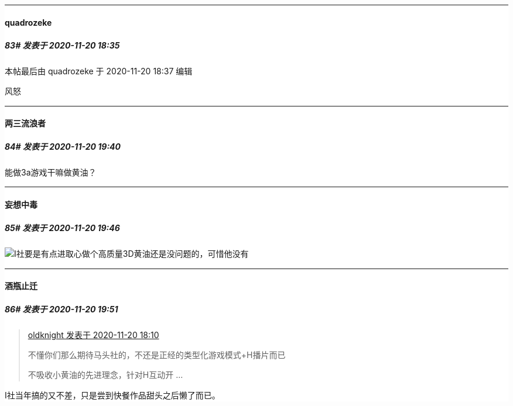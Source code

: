 





*****

####  quadrozeke  
##### 83#       发表于 2020-11-20 18:35



 本帖最后由 quadrozeke 于 2020-11-20 18:37 编辑 

风怒







*****

####  两三流浪者  
##### 84#       发表于 2020-11-20 19:40




能做3a游戏干嘛做黄油？







*****

####  妄想中毒  
##### 85#       发表于 2020-11-20 19:46



<img src="https://static.saraba1st.com/image/smiley/face2017/037.png" referrerpolicy="no-referrer">I社要是有点进取心做个高质量3D黄油还是没问题的，可惜他没有







*****

####  酒瓶止迁  
##### 86#       发表于 2020-11-20 19:51



<blockquote><a href="httphttps://bbs.saraba1st.com/2b/forum.php?mod=redirect&amp;goto=findpost&amp;pid=49461837&amp;ptid=1973276" target="_blank">oldknight 发表于 2020-11-20 18:10</a>

不懂你们那么期待马头社的，不还是正经的类型化游戏模式+H播片而已


不吸收小黄油的先进理念，针对H互动开 ...</blockquote>
I社当年搞的又不差，只是尝到快餐作品甜头之后懒了而已。
